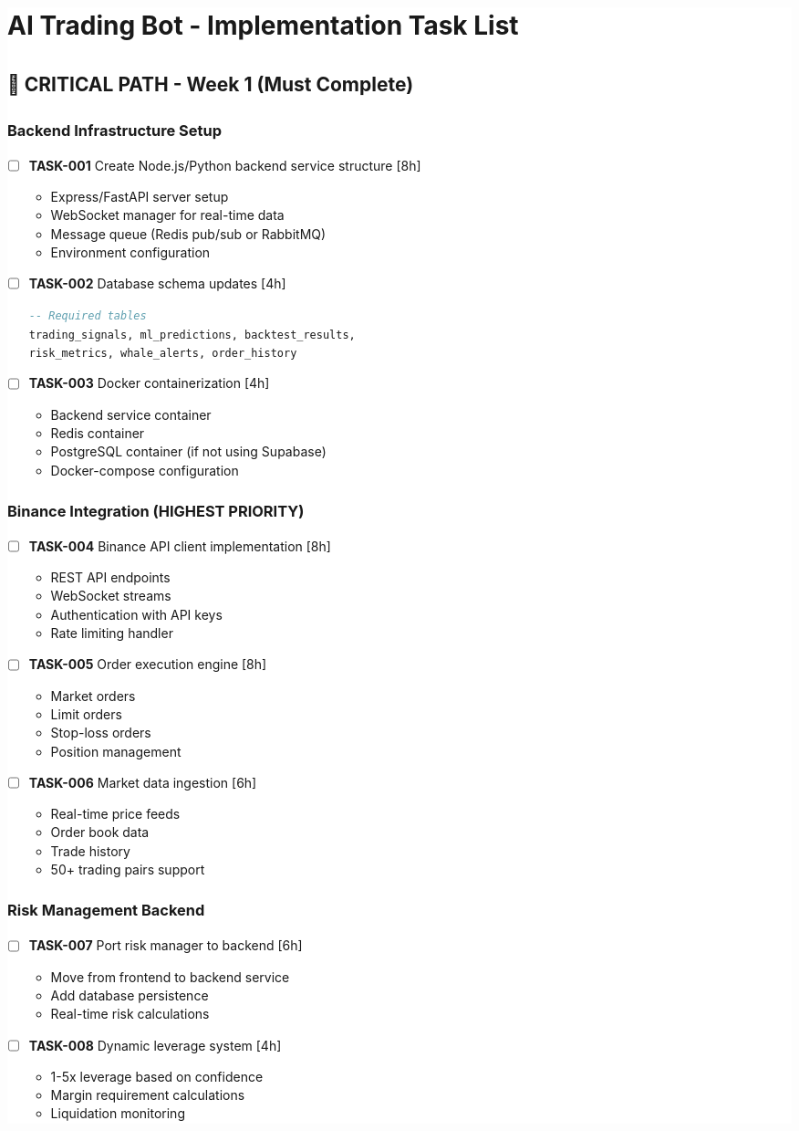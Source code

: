 # AI Trading Bot - Implementation Task List

## 🚨 CRITICAL PATH - Week 1 (Must Complete)

### Backend Infrastructure Setup
- [ ] **TASK-001** Create Node.js/Python backend service structure [8h]
  - Express/FastAPI server setup
  - WebSocket manager for real-time data
  - Message queue (Redis pub/sub or RabbitMQ)
  - Environment configuration
  
- [ ] **TASK-002** Database schema updates [4h]
  ```sql
  -- Required tables
  trading_signals, ml_predictions, backtest_results, 
  risk_metrics, whale_alerts, order_history
  ```

- [ ] **TASK-003** Docker containerization [4h]
  - Backend service container
  - Redis container
  - PostgreSQL container (if not using Supabase)
  - Docker-compose configuration

### Binance Integration (HIGHEST PRIORITY)
- [ ] **TASK-004** Binance API client implementation [8h]
  - REST API endpoints
  - WebSocket streams
  - Authentication with API keys
  - Rate limiting handler
  
- [ ] **TASK-005** Order execution engine [8h]
  - Market orders
  - Limit orders
  - Stop-loss orders
  - Position management
  
- [ ] **TASK-006** Market data ingestion [6h]
  - Real-time price feeds
  - Order book data
  - Trade history
  - 50+ trading pairs support

### Risk Management Backend
- [ ] **TASK-007** Port risk manager to backend [6h]
  - Move from frontend to backend service
  - Add database persistence
  - Real-time risk calculations
  
- [ ] **TASK-008** Dynamic leverage system [4h]
  - 1-5x leverage based on confidence
  - Margin requirement calculations
  - Liquidation monitoring
